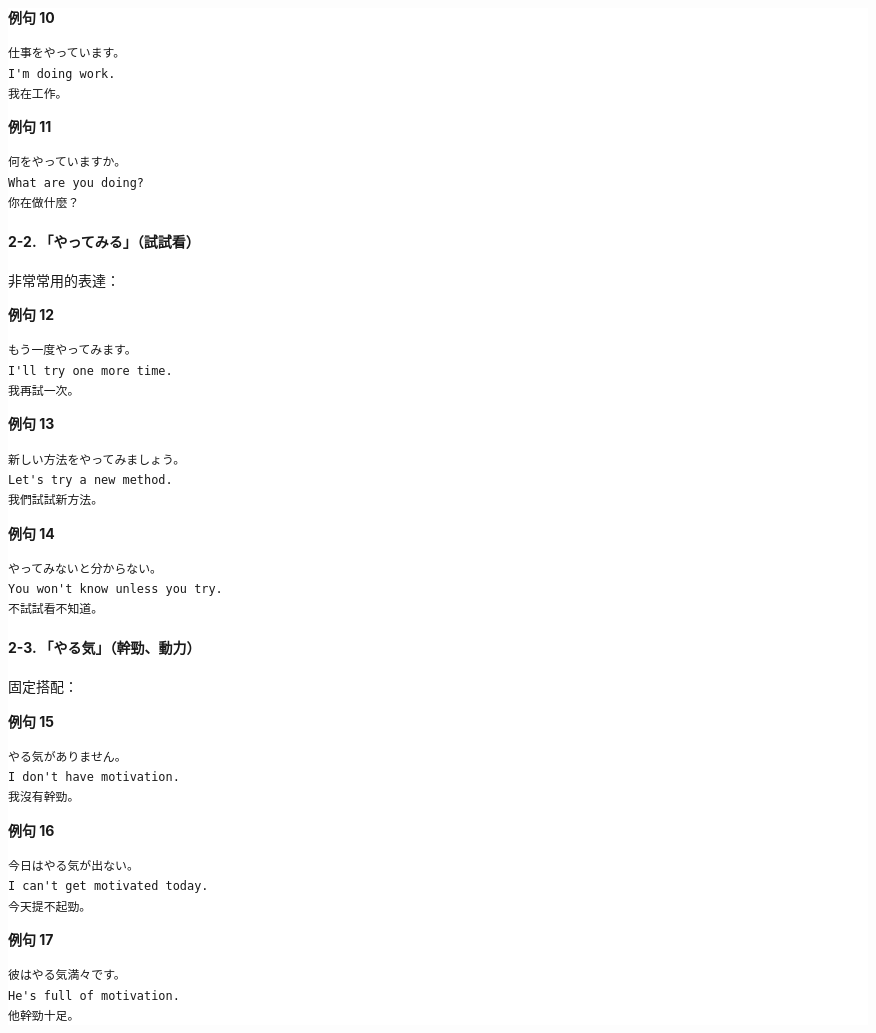 **例句 10**
```
仕事をやっています。
I'm doing work.
我在工作。
```

**例句 11**
```
何をやっていますか。
What are you doing?
你在做什麼？
```

#### 2-2. 「やってみる」（試試看）

非常常用的表達：

**例句 12**
```
もう一度やってみます。
I'll try one more time.
我再試一次。
```

**例句 13**
```
新しい方法をやってみましょう。
Let's try a new method.
我們試試新方法。
```

**例句 14**
```
やってみないと分からない。
You won't know unless you try.
不試試看不知道。
```

#### 2-3. 「やる気」（幹勁、動力）

固定搭配：

**例句 15**
```
やる気がありません。
I don't have motivation.
我沒有幹勁。
```

**例句 16**
```
今日はやる気が出ない。
I can't get motivated today.
今天提不起勁。
```

**例句 17**
```
彼はやる気満々です。
He's full of motivation.
他幹勁十足。
```
